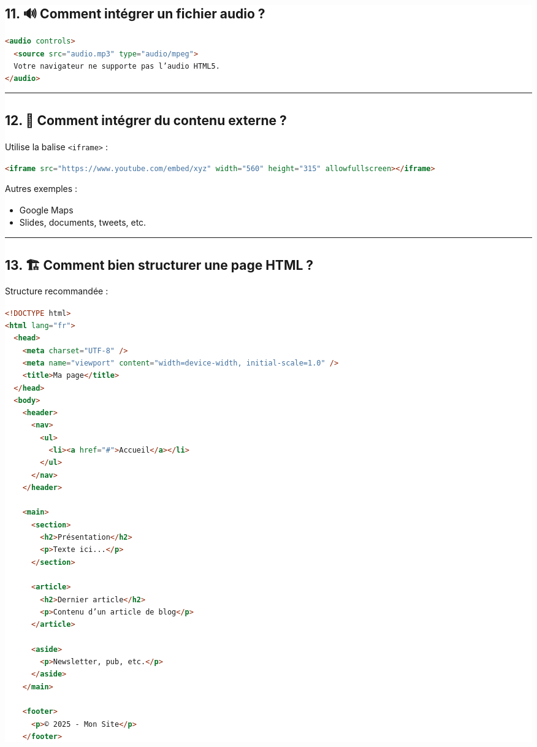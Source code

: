 ## 11. 🔊 Comment intégrer un fichier audio ?

```html
<audio controls>
  <source src="audio.mp3" type="audio/mpeg">
  Votre navigateur ne supporte pas l’audio HTML5.
</audio>
```

---

## 12. 🔗 Comment intégrer du contenu externe ?

Utilise la balise `<iframe>` :

```html
<iframe src="https://www.youtube.com/embed/xyz" width="560" height="315" allowfullscreen></iframe>
```

Autres exemples :
- Google Maps
- Slides, documents, tweets, etc.

---

## 13. 🏗️ Comment bien structurer une page HTML ?

Structure recommandée :

```html
<!DOCTYPE html>
<html lang="fr">
  <head>
    <meta charset="UTF-8" />
    <meta name="viewport" content="width=device-width, initial-scale=1.0" />
    <title>Ma page</title>
  </head>
  <body>
    <header>
      <nav>
        <ul>
          <li><a href="#">Accueil</a></li>
        </ul>
      </nav>
    </header>

    <main>
      <section>
        <h2>Présentation</h2>
        <p>Texte ici...</p>
      </section>

      <article>
        <h2>Dernier article</h2>
        <p>Contenu d’un article de blog</p>
      </article>

      <aside>
        <p>Newsletter, pub, etc.</p>
      </aside>
    </main>

    <footer>
      <p>© 2025 - Mon Site</p>
    </footer>
```